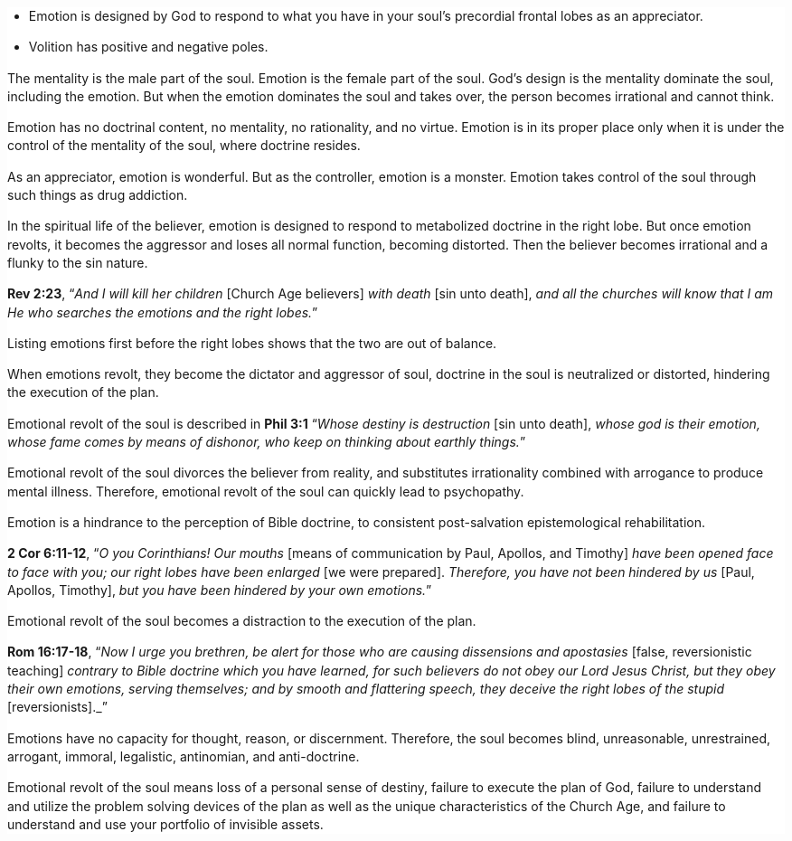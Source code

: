 * Emotion is designed by God to respond to what you have in your soul’s precordial frontal lobes as an appreciator.

* Volition has positive and negative poles.

The mentality is the male part of the soul. Emotion is the female part of the soul. God’s design is the mentality dominate the soul, including the emotion. But when the emotion dominates the soul and takes over, the person becomes irrational and cannot think.

Emotion has no doctrinal content, no mentality, no rationality, and no virtue. Emotion is in its proper place only when it is under the control of the mentality of the soul, where doctrine resides.

As an appreciator, emotion is wonderful. But as the controller, emotion is a monster. Emotion takes control of the soul through such things as drug addiction.

In the spiritual life of the believer, emotion is designed to respond to metabolized doctrine in the right lobe. But once emotion revolts, it becomes the aggressor and loses all normal function, becoming distorted. Then the believer becomes irrational and a flunky to the sin nature.

**Rev 2:23**, “_And I will kill her children_ [Church Age believers] _with death_ [sin unto death], _and all the churches will know that I am He who searches the emotions and the right lobes._”

Listing emotions first before the right lobes shows that the two are out of balance.

When emotions revolt, they become the dictator and aggressor of soul, doctrine in the soul is neutralized or distorted, hindering the execution of the plan.

Emotional revolt of the soul is described in **Phil 3:1** “_Whose destiny is destruction_ [sin unto death], _whose god is their emotion, whose fame comes by means of dishonor, who keep on thinking about earthly things._”

Emotional revolt of the soul divorces the believer from reality, and substitutes irrationality combined with arrogance to produce mental illness. Therefore, emotional revolt of the soul can quickly lead to psychopathy.

Emotion is a hindrance to the perception of Bible doctrine, to consistent post-salvation epistemological rehabilitation.

**2 Cor 6:11-12**, “_O you Corinthians! Our mouths_ [means of communication by Paul, Apollos, and Timothy] _have been opened face to face with you; our right lobes have been enlarged_ [we were prepared]. _Therefore, you have not been hindered by us_ [Paul, Apollos, Timothy], _but you have been hindered by your own emotions._”

Emotional revolt of the soul becomes a distraction to the execution of the plan.

**Rom 16:17-18**, “_Now I urge you brethren, be alert for those who are causing dissensions and apostasies_ [false, reversionistic teaching] _contrary to Bible doctrine which you have learned, for such believers do not obey our Lord Jesus Christ, but they obey their own emotions, serving themselves; and by smooth and flattering speech, they deceive the right lobes of the stupid_ [reversionists]._”

Emotions have no capacity for thought, reason, or discernment. Therefore, the soul becomes blind, unreasonable, unrestrained, arrogant, immoral, legalistic, antinomian, and anti-doctrine.

Emotional revolt of the soul means loss of a personal sense of destiny, failure to execute the plan of God, failure to understand and utilize the problem solving devices of the plan as well as the unique characteristics of the Church Age, and failure to understand and use your portfolio of invisible assets.
